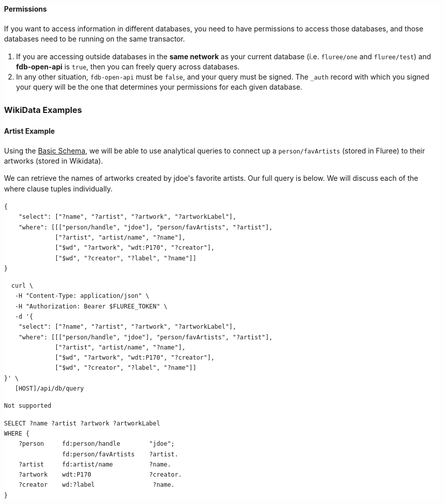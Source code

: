 #### Permissions
If you want to access information in different databases, you need to have permissions to access those databases, and those databases need to be running on the same transactor. 

1. If you are accessing outside databases in the **same network** as your current database (i.e. `fluree/one` and `fluree/test`) and **fdb-open-api** is `true`, then you can freely query across databases. 
2. In any other situation, `fdb-open-api` must be `false`, and your query must be signed. The `_auth` record with which you signed your query will be the one that determines your permissions for each given database. 

### WikiData Examples

#### Artist Example 

Using the [Basic Schema](/docs/getting-started/basic-schema), we will be able to use analytical queries to connect up a `person/favArtists` (stored in Fluree) to their artworks (stored in Wikidata).

We can retrieve the names of artworks created by jdoe's favorite artists. Our full query is below. We will discuss each of the where clause tuples individually. 

```flureeql
{
    "select": ["?name", "?artist", "?artwork", "?artworkLabel"],
    "where": [[["person/handle", "jdoe"], "person/favArtists", "?artist"],
              ["?artist", "artist/name", "?name"],
              ["$wd", "?artwork", "wdt:P170", "?creator"],
              ["$wd", "?creator", "?label", "?name"]]
}
```

```curl
  curl \
   -H "Content-Type: application/json" \
   -H "Authorization: Bearer $FLUREE_TOKEN" \
   -d '{
    "select": ["?name", "?artist", "?artwork", "?artworkLabel"],
    "where": [[["person/handle", "jdoe"], "person/favArtists", "?artist"],
              ["?artist", "artist/name", "?name"],
              ["$wd", "?artwork", "wdt:P170", "?creator"],
              ["$wd", "?creator", "?label", "?name"]]
}' \
   [HOST]/api/db/query
```

```graphql
Not supported
```

```sparql
SELECT ?name ?artist ?artwork ?artworkLabel
WHERE {
    ?person     fd:person/handle        "jdoe";
                fd:person/favArtists    ?artist.
    ?artist     fd:artist/name          ?name.
    ?artwork    wdt:P170                ?creator.
    ?creator    wd:?label                ?name.
}
```
